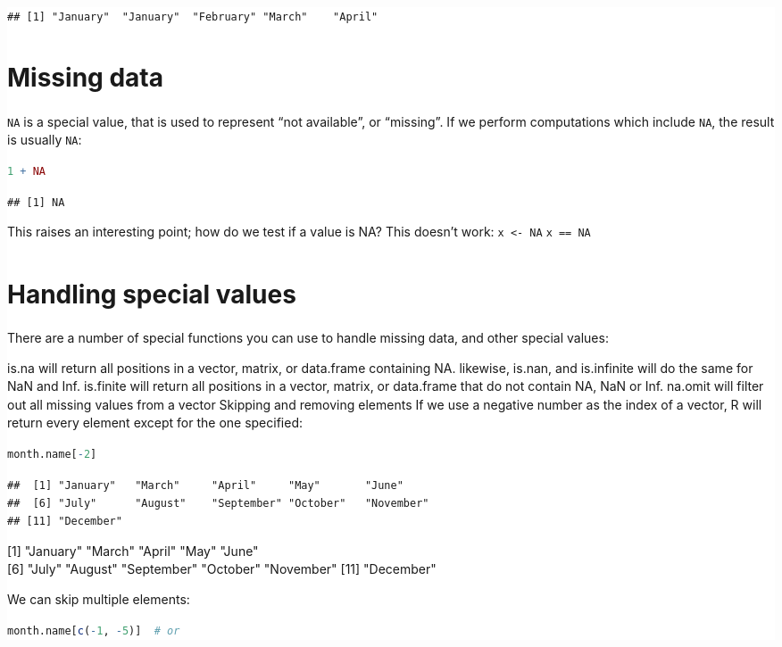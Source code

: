 ```
## [1] "January"  "January"  "February" "March"    "April"
```

# Missing data
`NA` is a special value, that is used to represent “not available”, or “missing”. If we perform computations which include `NA`, the result is usually `NA`:


```r
1 + NA
```

```
## [1] NA
```

This raises an interesting point; how do we test if a value is NA? This doesn’t work:
`x <- NA`
`x == NA`


# Handling special values
There are a number of special functions you can use to handle missing data, and other special values:


is.na will return all positions in a vector, matrix, or data.frame containing NA.
likewise, is.nan, and is.infinite will do the same for NaN and Inf.
is.finite will return all positions in a vector, matrix, or data.frame that do not contain NA, NaN or Inf.
na.omit will filter out all missing values from a vector
Skipping and removing elements
If we use a negative number as the index of a vector, R will return every element except for the one specified:


```r
month.name[-2]
```

```
##  [1] "January"   "March"     "April"     "May"       "June"     
##  [6] "July"      "August"    "September" "October"   "November" 
## [11] "December"
```

 [1] "January"   "March"     "April"     "May"       "June"     
 [6] "July"      "August"    "September" "October"   "November" 
[11] "December" 

We can skip multiple elements:


```r
month.name[c(-1, -5)]  # or 
```
